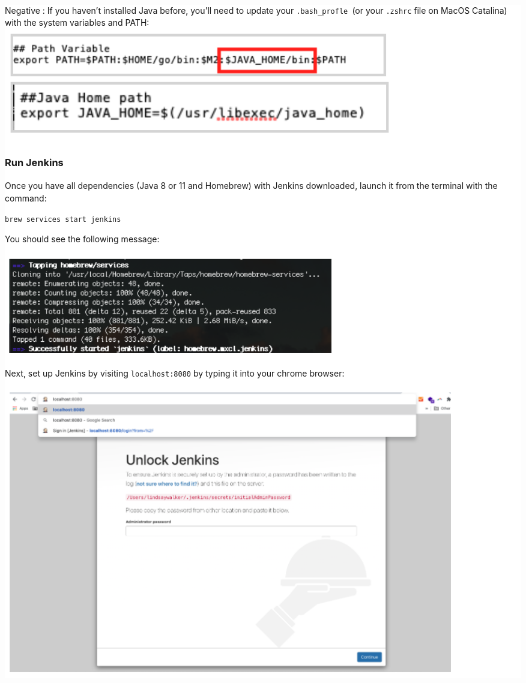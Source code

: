 
Negative
: If you haven’t installed Java before, you’ll need to update your `.bash_profle `(or your `.zshrc` file on MacOS Catalina) with the system variables and PATH:  <img src="assets/5.06G.png" alt="Java Path Variable" width="650"/>

### Run Jenkins

Once you have all dependencies (Java 8 or 11 and Homebrew) with Jenkins downloaded, launch it from the terminal with the command:


```
brew services start jenkins
```


You should see the following message:

<img src="assets/5.06H.png" alt="Start Jenkins" width="550"/>

Next, set up Jenkins by visiting `localhost:8080` by typing it into your chrome browser:


<img src="assets/5.06I.png" alt="Unlock Jenkins" width="750"/>

